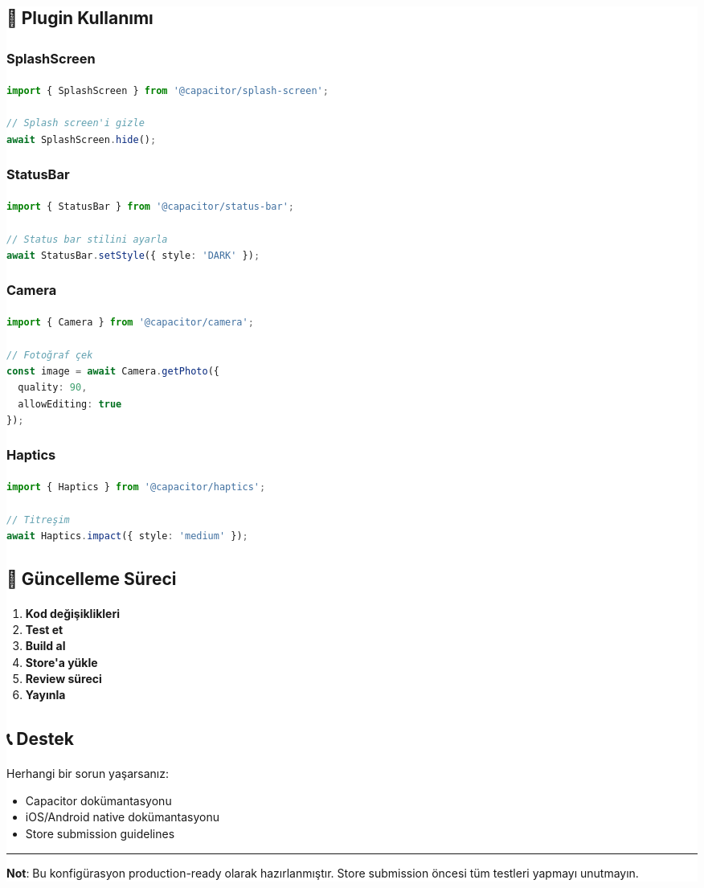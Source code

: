 ## 📱 Plugin Kullanımı

### SplashScreen
```typescript
import { SplashScreen } from '@capacitor/splash-screen';

// Splash screen'i gizle
await SplashScreen.hide();
```

### StatusBar
```typescript
import { StatusBar } from '@capacitor/status-bar';

// Status bar stilini ayarla
await StatusBar.setStyle({ style: 'DARK' });
```

### Camera
```typescript
import { Camera } from '@capacitor/camera';

// Fotoğraf çek
const image = await Camera.getPhoto({
  quality: 90,
  allowEditing: true
});
```

### Haptics
```typescript
import { Haptics } from '@capacitor/haptics';

// Titreşim
await Haptics.impact({ style: 'medium' });
```

## 🔄 Güncelleme Süreci

1. **Kod değişiklikleri**
2. **Test et**
3. **Build al**
4. **Store'a yükle**
5. **Review süreci**
6. **Yayınla**

## 📞 Destek

Herhangi bir sorun yaşarsanız:
- Capacitor dokümantasyonu
- iOS/Android native dokümantasyonu
- Store submission guidelines

---

**Not**: Bu konfigürasyon production-ready olarak hazırlanmıştır. Store submission öncesi tüm testleri yapmayı unutmayın.
